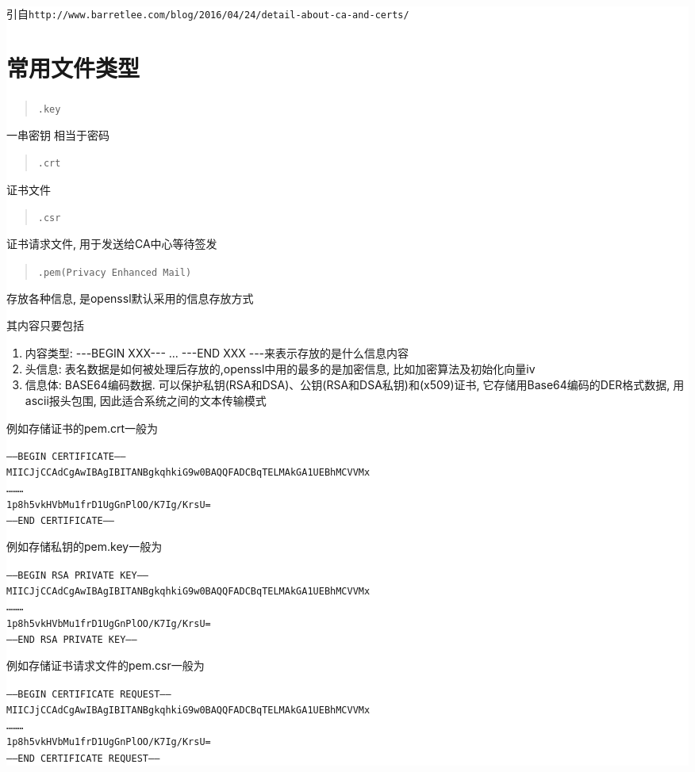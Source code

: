 
引自`http://www.barretlee.com/blog/2016/04/24/detail-about-ca-and-certs/`



# 常用文件类型

> `.key` 

一串密钥 相当于密码

> `.crt`

证书文件
> `.csr`

证书请求文件, 用于发送给CA中心等待签发

> `.pem(Privacy Enhanced Mail)`

存放各种信息, 是openssl默认采用的信息存放方式

其内容只要包括 

1. 内容类型: ---BEGIN XXX--- ... ---END XXX ---来表示存放的是什么信息内容
2. 头信息: 表名数据是如何被处理后存放的,openssl中用的最多的是加密信息, 比如加密算法及初始化向量iv
3. 信息体: BASE64编码数据. 可以保护私钥(RSA和DSA)、公钥(RSA和DSA私钥)和(x509)证书, 它存储用Base64编码的DER格式数据, 用ascii报头包围, 因此适合系统之间的文本传输模式

例如存储证书的pem.crt一般为

```
—–BEGIN CERTIFICATE—–
MIICJjCCAdCgAwIBAgIBITANBgkqhkiG9w0BAQQFADCBqTELMAkGA1UEBhMCVVMx
………
1p8h5vkHVbMu1frD1UgGnPlOO/K7Ig/KrsU=
—–END CERTIFICATE—–
```

例如存储私钥的pem.key一般为

```
—–BEGIN RSA PRIVATE KEY—–
MIICJjCCAdCgAwIBAgIBITANBgkqhkiG9w0BAQQFADCBqTELMAkGA1UEBhMCVVMx
………
1p8h5vkHVbMu1frD1UgGnPlOO/K7Ig/KrsU=
—–END RSA PRIVATE KEY—–
```

例如存储证书请求文件的pem.csr一般为

```
—–BEGIN CERTIFICATE REQUEST—–
MIICJjCCAdCgAwIBAgIBITANBgkqhkiG9w0BAQQFADCBqTELMAkGA1UEBhMCVVMx
………
1p8h5vkHVbMu1frD1UgGnPlOO/K7Ig/KrsU=
—–END CERTIFICATE REQUEST—–
```

